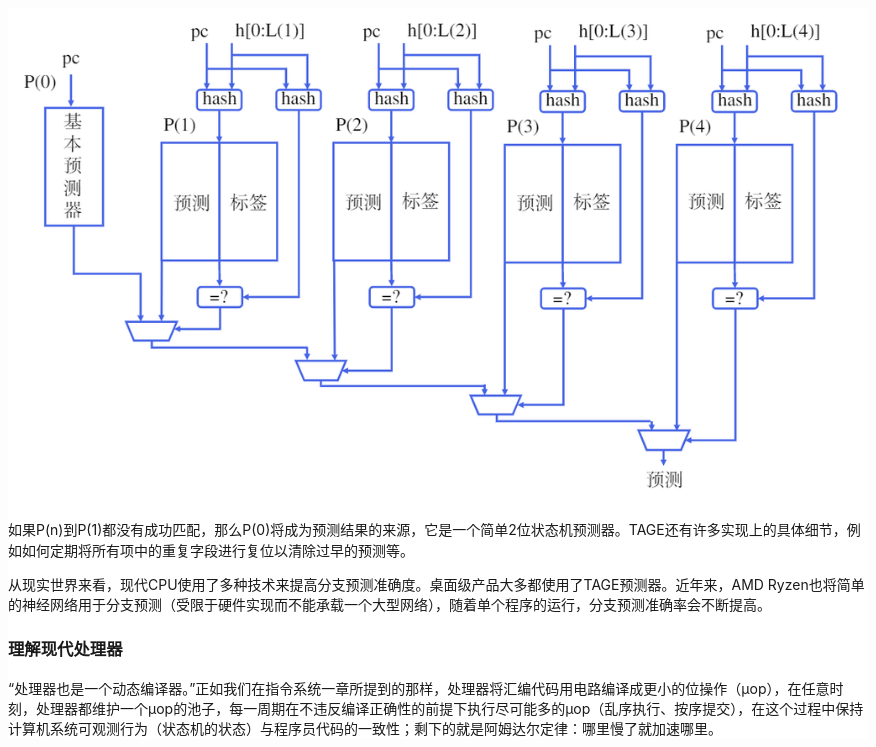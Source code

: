 ![](image/image_8un1DMPGCM.png)

如果P(n)到P(1)都没有成功匹配，那么P(0)将成为预测结果的来源，它是一个简单2位状态机预测器。TAGE还有许多实现上的具体细节，例如如何定期将所有项中的重复字段进行复位以清除过早的预测等。

从现实世界来看，现代CPU使用了多种技术来提高分支预测准确度。桌面级产品大多都使用了TAGE预测器。近年来，AMD Ryzen也将简单的神经网络用于分支预测（受限于硬件实现而不能承载一个大型网络），随着单个程序的运行，分支预测准确率会不断提高。

### 理解现代处理器

“处理器也是一个动态编译器。”正如我们在指令系统一章所提到的那样，处理器将汇编代码用电路编译成更小的位操作（μop），在任意时刻，处理器都维护一个μop的池子，每一周期在不违反编译正确性的前提下执行尽可能多的μop（乱序执行、按序提交），在这个过程中保持计算机系统可观测行为（状态机的状态）与程序员代码的一致性；剩下的就是阿姆达尔定律：哪里慢了就加速哪里。